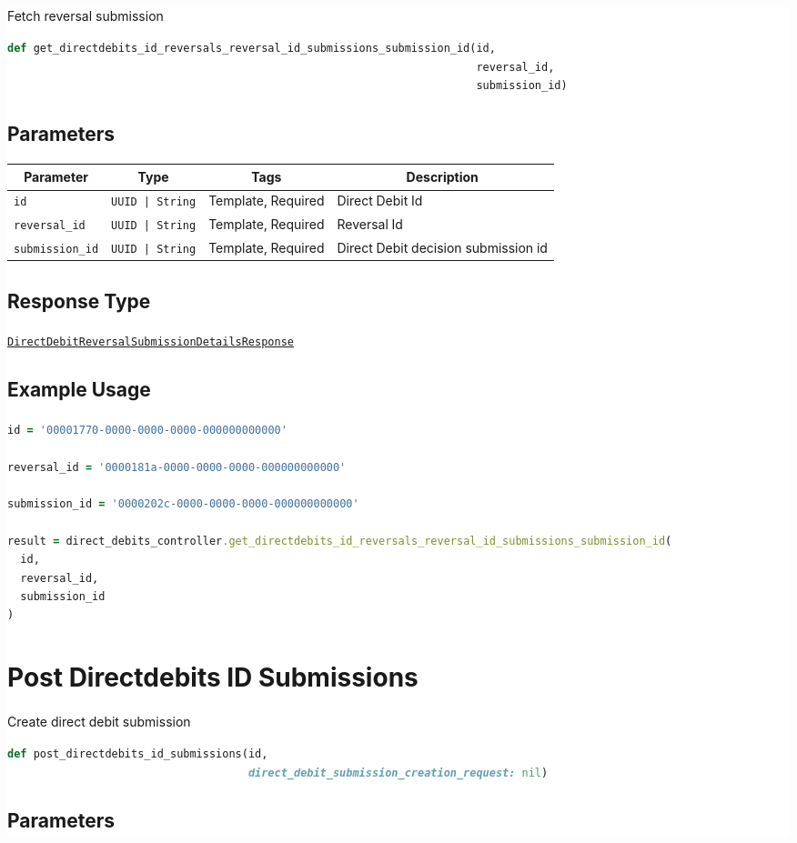 Fetch reversal submission

```ruby
def get_directdebits_id_reversals_reversal_id_submissions_submission_id(id,
                                                                        reversal_id,
                                                                        submission_id)
```

## Parameters

| Parameter | Type | Tags | Description |
|  --- | --- | --- | --- |
| `id` | `UUID \| String` | Template, Required | Direct Debit Id |
| `reversal_id` | `UUID \| String` | Template, Required | Reversal Id |
| `submission_id` | `UUID \| String` | Template, Required | Direct Debit decision submission id |

## Response Type

[`DirectDebitReversalSubmissionDetailsResponse`](../../doc/models/direct-debit-reversal-submission-details-response.md)

## Example Usage

```ruby
id = '00001770-0000-0000-0000-000000000000'

reversal_id = '0000181a-0000-0000-0000-000000000000'

submission_id = '0000202c-0000-0000-0000-000000000000'

result = direct_debits_controller.get_directdebits_id_reversals_reversal_id_submissions_submission_id(
  id,
  reversal_id,
  submission_id
)
```


# Post Directdebits ID Submissions

Create direct debit submission

```ruby
def post_directdebits_id_submissions(id,
                                     direct_debit_submission_creation_request: nil)
```

## Parameters
